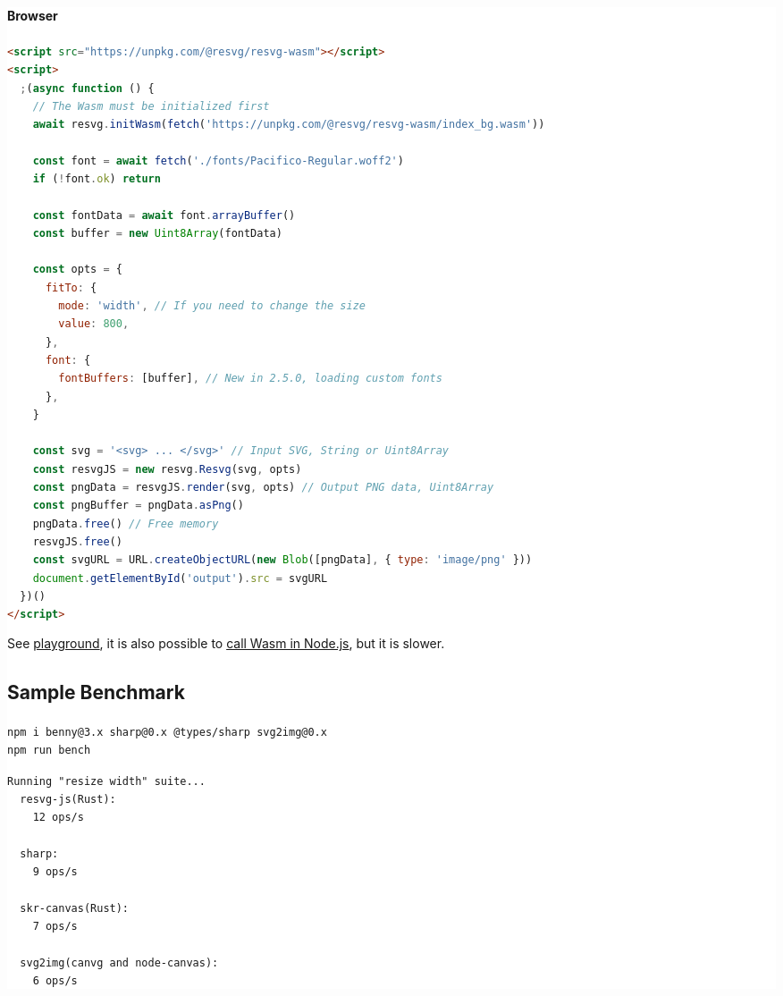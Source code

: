 #### Browser

```html
<script src="https://unpkg.com/@resvg/resvg-wasm"></script>
<script>
  ;(async function () {
    // The Wasm must be initialized first
    await resvg.initWasm(fetch('https://unpkg.com/@resvg/resvg-wasm/index_bg.wasm'))

    const font = await fetch('./fonts/Pacifico-Regular.woff2')
    if (!font.ok) return

    const fontData = await font.arrayBuffer()
    const buffer = new Uint8Array(fontData)

    const opts = {
      fitTo: {
        mode: 'width', // If you need to change the size
        value: 800,
      },
      font: {
        fontBuffers: [buffer], // New in 2.5.0, loading custom fonts
      },
    }

    const svg = '<svg> ... </svg>' // Input SVG, String or Uint8Array
    const resvgJS = new resvg.Resvg(svg, opts)
    const pngData = resvgJS.render(svg, opts) // Output PNG data, Uint8Array
    const pngBuffer = pngData.asPng()
    pngData.free() // Free memory
    resvgJS.free()
    const svgURL = URL.createObjectURL(new Blob([pngData], { type: 'image/png' }))
    document.getElementById('output').src = svgURL
  })()
</script>
```

See [playground](wasm/index.html), it is also possible to [call Wasm in Node.js](example/wasm-node.js), but it is slower.

## Sample Benchmark

```shell
npm i benny@3.x sharp@0.x @types/sharp svg2img@0.x
npm run bench
```

```shell
Running "resize width" suite...
  resvg-js(Rust):
    12 ops/s

  sharp:
    9 ops/s

  skr-canvas(Rust):
    7 ops/s

  svg2img(canvg and node-canvas):
    6 ops/s
```
